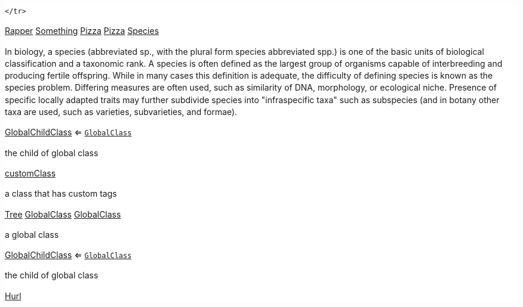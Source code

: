     </tr>
<tr>
    <td><a href="#Rapper">Rapper</a></td>
    <td></td>
    </tr>
<tr>
    <td><a href="#Something">Something</a></td>
    <td></td>
    </tr>
<tr>
    <td><a href="#Pizza">Pizza</a></td>
    <td></td>
    </tr>
<tr>
    <td><a href="#Pizza">Pizza</a></td>
    <td></td>
    </tr>
<tr>
    <td><a href="#Species">Species</a></td>
    <td><p>In biology, a species (abbreviated sp., with the plural form species abbreviated spp.) is one of the basic units of biological classification and a taxonomic rank. A species is often defined as the largest group of organisms capable of interbreeding and producing fertile offspring. While in many cases this definition is adequate, the difficulty of defining species is known as the species problem. Differing measures are often used, such as similarity of DNA, morphology, or ecological niche. Presence of specific locally adapted traits may further subdivide species into &quot;infraspecific taxa&quot; such as subspecies (and in botany other taxa are used, such as varieties, subvarieties, and formae).</p>
</td>
    </tr>
<tr>
    <td><a href="#GlobalChildClass">GlobalChildClass</a> ⇐ <code><a href="#GlobalClass">GlobalClass</a></code></td>
    <td><p>the child of global class</p>
</td>
    </tr>
<tr>
    <td><a href="#customClass">customClass</a></td>
    <td><p>a class that has custom tags</p>
</td>
    </tr>
<tr>
    <td><a href="#Tree">Tree</a></td>
    <td></td>
    </tr>
<tr>
    <td><a href="#GlobalClass">GlobalClass</a></td>
    <td></td>
    </tr>
<tr>
    <td><a href="#GlobalClass">GlobalClass</a></td>
    <td><p>a global class</p>
</td>
    </tr>
<tr>
    <td><a href="#GlobalChildClass">GlobalChildClass</a> ⇐ <code><a href="#GlobalClass">GlobalClass</a></code></td>
    <td><p>the child of global class</p>
</td>
    </tr>
<tr>
    <td><a href="#Hurl">Hurl</a></td>
    <td></td>
    </tr>
<tr>